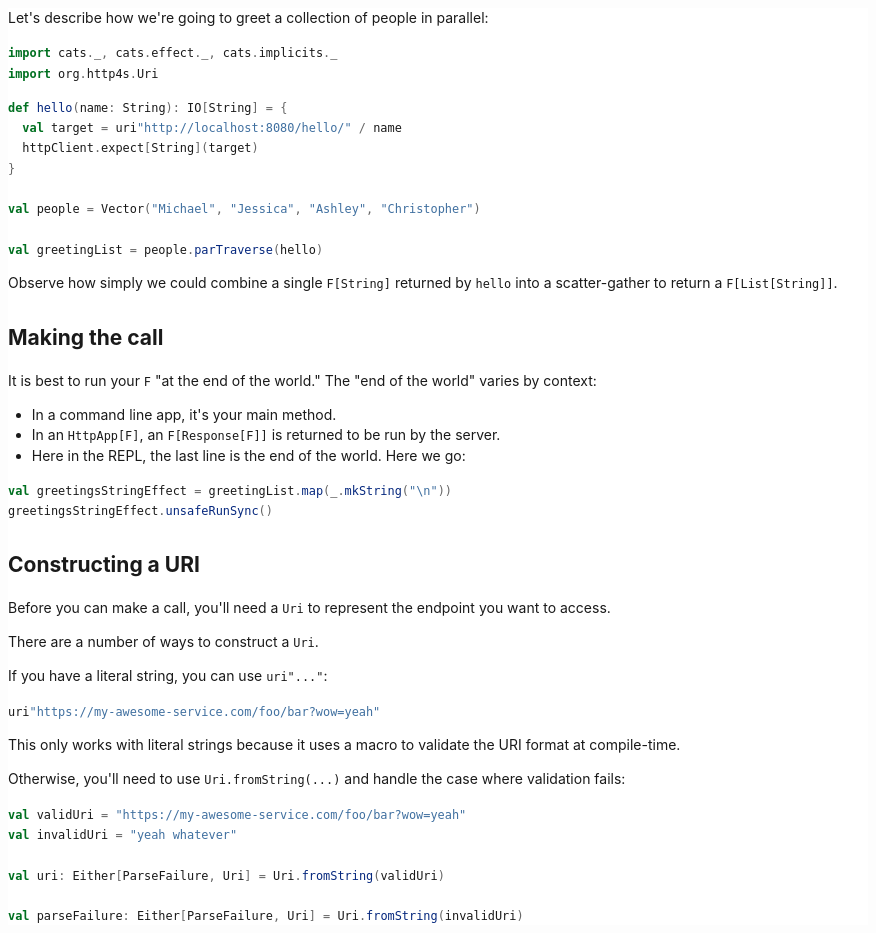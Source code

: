 Let's describe how we're going to greet a collection of people in
parallel:

```scala mdoc:silent
import cats._, cats.effect._, cats.implicits._
import org.http4s.Uri
```

```scala mdoc
def hello(name: String): IO[String] = {
  val target = uri"http://localhost:8080/hello/" / name
  httpClient.expect[String](target)
}

val people = Vector("Michael", "Jessica", "Ashley", "Christopher")

val greetingList = people.parTraverse(hello)
```

Observe how simply we could combine a single `F[String]` returned
by `hello` into a scatter-gather to return a `F[List[String]]`.

## Making the call

It is best to run your `F` "at the end of the world."  The "end of
the world" varies by context:

* In a command line app, it's your main method.
* In an `HttpApp[F]`, an `F[Response[F]]` is returned to be run by the
  server.
* Here in the REPL, the last line is the end of the world.  Here we go:

```scala mdoc
val greetingsStringEffect = greetingList.map(_.mkString("\n"))
greetingsStringEffect.unsafeRunSync()
```

## Constructing a URI

Before you can make a call, you'll need a `Uri` to represent the endpoint you
want to access.

There are a number of ways to construct a `Uri`.

If you have a literal string, you can use `uri"..."`:

```scala mdoc
uri"https://my-awesome-service.com/foo/bar?wow=yeah"
```

This only works with literal strings because it uses a macro to validate the URI
format at compile-time.

Otherwise, you'll need to use `Uri.fromString(...)` and handle the case where
validation fails:

```scala mdoc
val validUri = "https://my-awesome-service.com/foo/bar?wow=yeah"
val invalidUri = "yeah whatever"

val uri: Either[ParseFailure, Uri] = Uri.fromString(validUri)

val parseFailure: Either[ParseFailure, Uri] = Uri.fromString(invalidUri)
```


[service]: ../service
[entity]: ../entity
[json]: ../json
[`IOApp`]: https://typelevel.org/cats-effect/datatypes/ioapp.html
[middleware]: ../middleware
[Follow Redirect]: ../api/org/http4s/client/middleware/FollowRedirect$
[Retry]: ../api/org/http4s/client/middleware/Retry$
[Metrics]: ../api/org/http4s/client/middleware/Metrics$
[Request Logger]: ../api/org/http4s/client/middleware/RequestLogger$
[Response Logger]: ../api/org/http4s/client/middleware/ResponseLogger$
[Logger]: ../api/org/http4s/client/middleware/Logger$
[mdoc]: https://scalameta.org/mdoc/